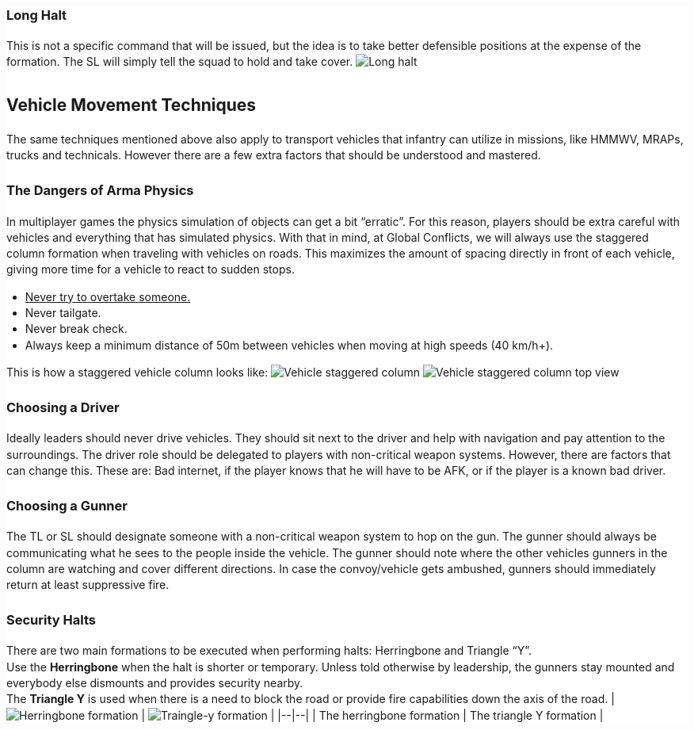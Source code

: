 
### Long Halt
This is not a specific command that will be issued, but the idea is to take better defensible positions at the expense of the formation. The SL will simply tell the squad to hold and take cover.
<img src="https://content.globalconflicts.net/guides/GCTC/Official/infantry-core/long-halt.gif" alt="Long halt" style="width:100%;"/>


## Vehicle Movement Techniques

The same techniques mentioned above also apply to transport vehicles that infantry can utilize in missions, like HMMWV, MRAPs, trucks and technicals. However there are a few extra factors that should be understood and mastered.

### The Dangers of Arma Physics
In multiplayer games the physics simulation of objects can get a bit “erratic”. For this reason, players should be extra careful with vehicles and everything that has simulated physics.
With that in mind, at Global Conflicts, we will always use the staggered column formation when traveling with vehicles on roads. This maximizes the amount of spacing directly in front of each vehicle, giving more time for a vehicle to react to sudden stops.

 
- [Never try to overtake someone.](https://youtu.be/NJyBt5D40B4?t=10)
- Never tailgate.
- Never break check.
- Always keep a minimum distance of 50m between vehicles when moving at high speeds (40 km/h+).  

This is how a staggered vehicle column looks like:
<img src="https://content.globalconflicts.net/guides/GCTC/Official/infantry-core/vehicle-staggered-column.png" alt="Vehicle staggered column" style="width:100%;"/>
<img src="https://content.globalconflicts.net/guides/GCTC/Official/infantry-core/vehicle-staggered-column-topview.png" alt="Vehicle staggered column top view" style="width:100%;"/>


### Choosing a Driver
Ideally leaders should never drive vehicles. They should sit next to the driver and help with navigation and pay attention to the surroundings.
The driver role should be delegated to players with non-critical weapon systems. However, there are factors that can change this. These are: Bad internet, if the player knows that he will have to be AFK, or if the player is a known bad driver.

### Choosing a Gunner
 The TL or SL should designate someone with a non-critical weapon system to hop on the gun. The gunner should always be communicating what he sees to the people inside the vehicle. The gunner should note where the other vehicles gunners in the column are watching and cover different directions. In case the convoy/vehicle gets ambushed, gunners should immediately return at least suppressive fire.

### Security Halts
There are two main formations to be executed when performing halts: Herringbone and Triangle “Y”.  
Use the **Herringbone** when the halt is shorter or temporary. Unless told otherwise by leadership, the gunners stay mounted and everybody else dismounts and provides security nearby.  
The **Triangle Y** is used when there is a need to block the road or provide fire capabilities down the axis of the road. 
| <img src="https://content.globalconflicts.net/guides/GCTC/Official/infantry-core/herringbone.jpg" alt="Herringbone formation" style="width:100%;"/> | <img src="https://content.globalconflicts.net/guides/GCTC/Official/infantry-core/triangle-y.png" alt="Traingle-y formation" style="width:100%;"/> |
|--|--|
| The herringbone formation | The triangle Y formation |
